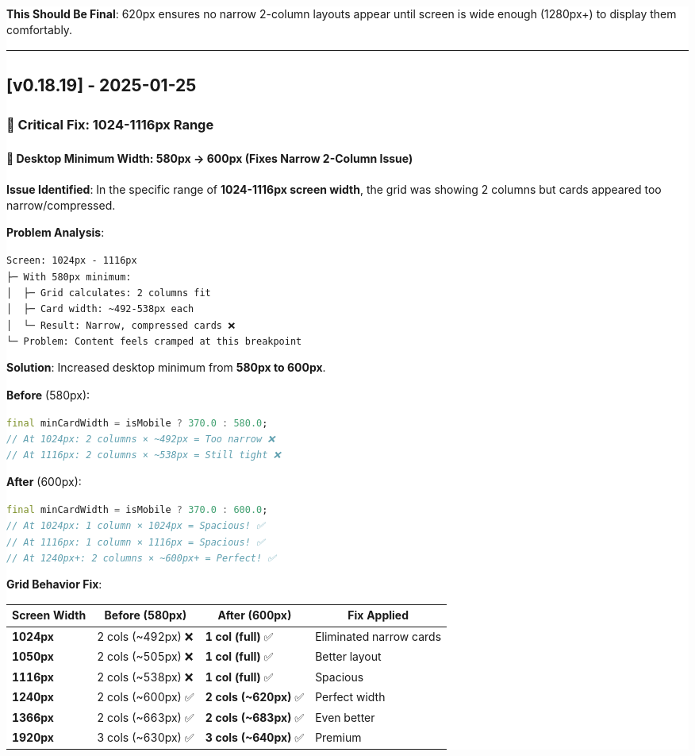 **This Should Be Final**: 620px ensures no narrow 2-column layouts appear until screen is wide enough (1280px+) to display them comfortably.

---

## [v0.18.19] - 2025-01-25

### 🔧 Critical Fix: 1024-1116px Range

#### 📏 Desktop Minimum Width: 580px → 600px (Fixes Narrow 2-Column Issue)

**Issue Identified**: In the specific range of **1024-1116px screen width**, the grid was showing 2 columns but cards appeared too narrow/compressed.

**Problem Analysis**:
```
Screen: 1024px - 1116px
├─ With 580px minimum:
│  ├─ Grid calculates: 2 columns fit
│  ├─ Card width: ~492-538px each
│  └─ Result: Narrow, compressed cards ❌
└─ Problem: Content feels cramped at this breakpoint
```

**Solution**: Increased desktop minimum from **580px to 600px**.

**Before** (580px):
```dart
final minCardWidth = isMobile ? 370.0 : 580.0;
// At 1024px: 2 columns × ~492px = Too narrow ❌
// At 1116px: 2 columns × ~538px = Still tight ❌
```

**After** (600px):
```dart
final minCardWidth = isMobile ? 370.0 : 600.0;
// At 1024px: 1 column × 1024px = Spacious! ✅
// At 1116px: 1 column × 1116px = Spacious! ✅
// At 1240px+: 2 columns × ~600px+ = Perfect! ✅
```

**Grid Behavior Fix**:

| Screen Width | Before (580px) | After (600px) | Fix Applied |
|--------------|----------------|---------------|-------------|
| **1024px** | 2 cols (~492px) ❌ | **1 col (full)** ✅ | Eliminated narrow cards |
| **1050px** | 2 cols (~505px) ❌ | **1 col (full)** ✅ | Better layout |
| **1116px** | 2 cols (~538px) ❌ | **1 col (full)** ✅ | Spacious |
| **1240px** | 2 cols (~600px) ✅ | **2 cols (~620px)** ✅ | Perfect width |
| **1366px** | 2 cols (~663px) ✅ | **2 cols (~683px)** ✅ | Even better |
| **1920px** | 3 cols (~630px) ✅ | **3 cols (~640px)** ✅ | Premium |

